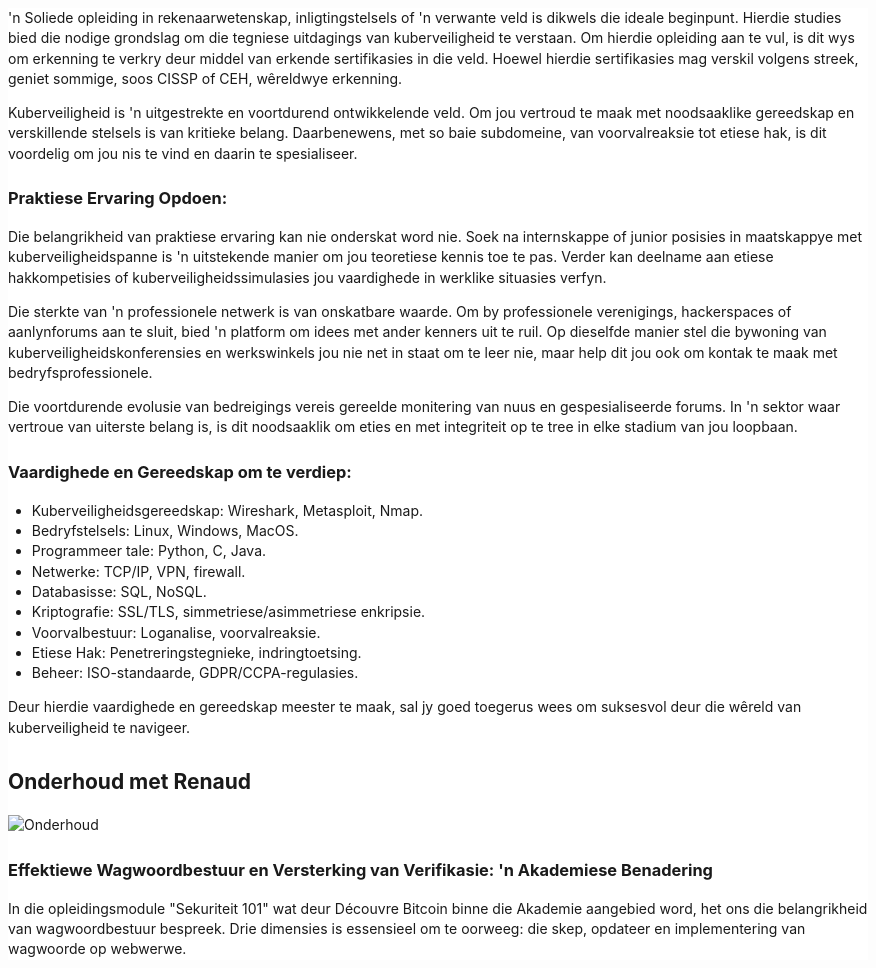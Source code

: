'n Soliede opleiding in rekenaarwetenskap, inligtingstelsels of 'n verwante veld is dikwels die ideale beginpunt. Hierdie studies bied die nodige grondslag om die tegniese uitdagings van kuberveiligheid te verstaan. Om hierdie opleiding aan te vul, is dit wys om erkenning te verkry deur middel van erkende sertifikasies in die veld. Hoewel hierdie sertifikasies mag verskil volgens streek, geniet sommige, soos CISSP of CEH, wêreldwye erkenning.

Kuberveiligheid is 'n uitgestrekte en voortdurend ontwikkelende veld. Om jou vertroud te maak met noodsaaklike gereedskap en verskillende stelsels is van kritieke belang. Daarbenewens, met so baie subdomeine, van voorvalreaksie tot etiese hak, is dit voordelig om jou nis te vind en daarin te spesialiseer.

### Praktiese Ervaring Opdoen:

Die belangrikheid van praktiese ervaring kan nie onderskat word nie. Soek na internskappe of junior posisies in maatskappye met kuberveiligheidspanne is 'n uitstekende manier om jou teoretiese kennis toe te pas. Verder kan deelname aan etiese hakkompetisies of kuberveiligheidssimulasies jou vaardighede in werklike situasies verfyn.

Die sterkte van 'n professionele netwerk is van onskatbare waarde. Om by professionele verenigings, hackerspaces of aanlynforums aan te sluit, bied 'n platform om idees met ander kenners uit te ruil. Op dieselfde manier stel die bywoning van kuberveiligheidskonferensies en werkswinkels jou nie net in staat om te leer nie, maar help dit jou ook om kontak te maak met bedryfsprofessionele.

Die voortdurende evolusie van bedreigings vereis gereelde monitering van nuus en gespesialiseerde forums. In 'n sektor waar vertroue van uiterste belang is, is dit noodsaaklik om eties en met integriteit op te tree in elke stadium van jou loopbaan.

### Vaardighede en Gereedskap om te verdiep:

- Kuberveiligheidsgereedskap: Wireshark, Metasploit, Nmap.
- Bedryfstelsels: Linux, Windows, MacOS.
- Programmeer tale: Python, C, Java.
- Netwerke: TCP/IP, VPN, firewall.
- Databasisse: SQL, NoSQL.
- Kriptografie: SSL/TLS, simmetriese/asimmetriese enkripsie.
- Voorvalbestuur: Loganalise, voorvalreaksie.
- Etiese Hak: Penetreringstegnieke, indringtoetsing.
- Beheer: ISO-standaarde, GDPR/CCPA-regulasies.

Deur hierdie vaardighede en gereedskap meester te maak, sal jy goed toegerus wees om suksesvol deur die wêreld van kuberveiligheid te navigeer.

## Onderhoud met Renaud

![Onderhoud](https://youtu.be/RVjE-KOSKDs)

### Effektiewe Wagwoordbestuur en Versterking van Verifikasie: 'n Akademiese Benadering

In die opleidingsmodule "Sekuriteit 101" wat deur Découvre Bitcoin binne die Akademie aangebied word, het ons die belangrikheid van wagwoordbestuur bespreek. Drie dimensies is essensieel om te oorweeg: die skep, opdateer en implementering van wagwoorde op webwerwe.
